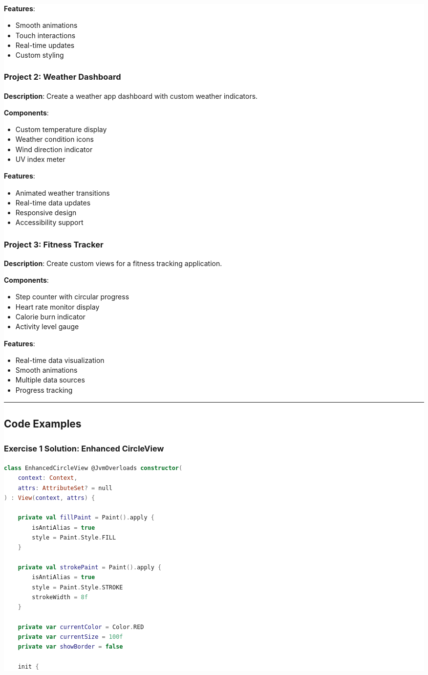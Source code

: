 **Features**:
- Smooth animations
- Touch interactions
- Real-time updates
- Custom styling

### Project 2: Weather Dashboard

**Description**: Create a weather app dashboard with custom weather indicators.

**Components**:
- Custom temperature display
- Weather condition icons
- Wind direction indicator
- UV index meter

**Features**:
- Animated weather transitions
- Real-time data updates
- Responsive design
- Accessibility support

### Project 3: Fitness Tracker

**Description**: Create custom views for a fitness tracking application.

**Components**:
- Step counter with circular progress
- Heart rate monitor display
- Calorie burn indicator
- Activity level gauge

**Features**:
- Real-time data visualization
- Smooth animations
- Multiple data sources
- Progress tracking

---

## Code Examples

### Exercise 1 Solution: Enhanced CircleView

```kotlin
class EnhancedCircleView @JvmOverloads constructor(
    context: Context, 
    attrs: AttributeSet? = null
) : View(context, attrs) {
    
    private val fillPaint = Paint().apply {
        isAntiAlias = true
        style = Paint.Style.FILL
    }
    
    private val strokePaint = Paint().apply {
        isAntiAlias = true
        style = Paint.Style.STROKE
        strokeWidth = 8f
    }
    
    private var currentColor = Color.RED
    private var currentSize = 100f
    private var showBorder = false
    
    init {
```